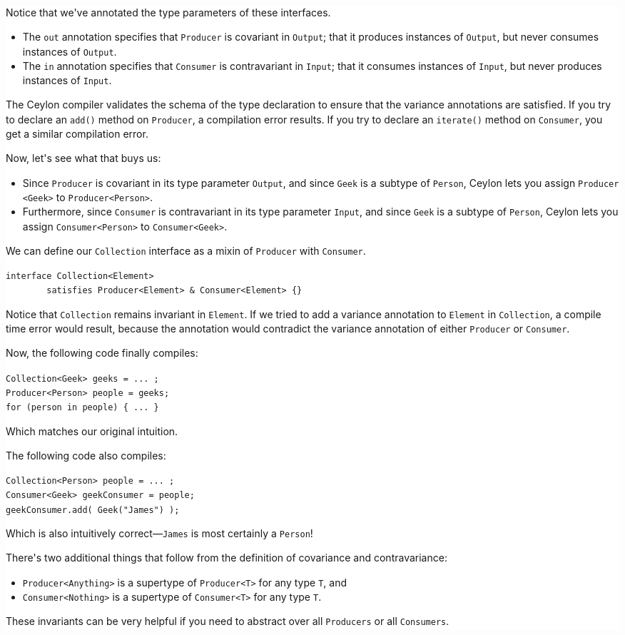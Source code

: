 Notice that we've annotated the type parameters of these interfaces.

* The `out` annotation specifies that `Producer` is covariant in `Output`; 
  that it produces instances of `Output`, but never consumes instances of `Output`.
* The `in` annotation specifies that `Consumer` is contravariant in `Input`; 
  that it consumes instances of `Input`, but never produces instances of `Input`.

The Ceylon compiler validates the schema of the type declaration to ensure 
that the variance annotations are satisfied. If you try to declare an `add()` 
method on `Producer`, a compilation error results. If you try to declare an 
`iterate()` method on `Consumer`, you get a similar compilation error.

Now, let's see what that buys us:

* Since `Producer` is covariant in its type parameter `Output`, and since 
  `Geek` is a subtype of `Person`, Ceylon lets you assign `Producer<Geek>` to 
  `Producer<Person>`.
* Furthermore, since `Consumer` is contravariant in its type parameter `Input`, 
  and since `Geek` is a subtype of `Person`, Ceylon lets you assign 
  `Consumer<Person>` to `Consumer<Geek>`.

We can define our `Collection` interface as a mixin of `Producer` with `Consumer`.



    interface Collection<Element>
            satisfies Producer<Element> & Consumer<Element> {}

Notice that `Collection` remains invariant in `Element`. If we tried to add a 
variance annotation to `Element` in `Collection`, a compile time error would 
result, because the annotation would contradict the variance annotation of 
either `Producer` or `Consumer`.

Now, the following code finally compiles:



    Collection<Geek> geeks = ... ;
    Producer<Person> people = geeks;
    for (person in people) { ... }

Which matches our original intuition.

The following code also compiles:



    Collection<Person> people = ... ;
    Consumer<Geek> geekConsumer = people;
    geekConsumer.add( Geek("James") );

Which is also intuitively correct—`James` is most certainly a `Person`!

There's two additional things that follow from the definition of covariance 
and contravariance:

* `Producer<Anything>` is a supertype of `Producer<T>` for any type `T`, and
* `Consumer<Nothing>` is a supertype of `Consumer<T>` for any type `T`.

These invariants can be very helpful if you need to abstract over all 
`Producers` or all `Consumers`.
